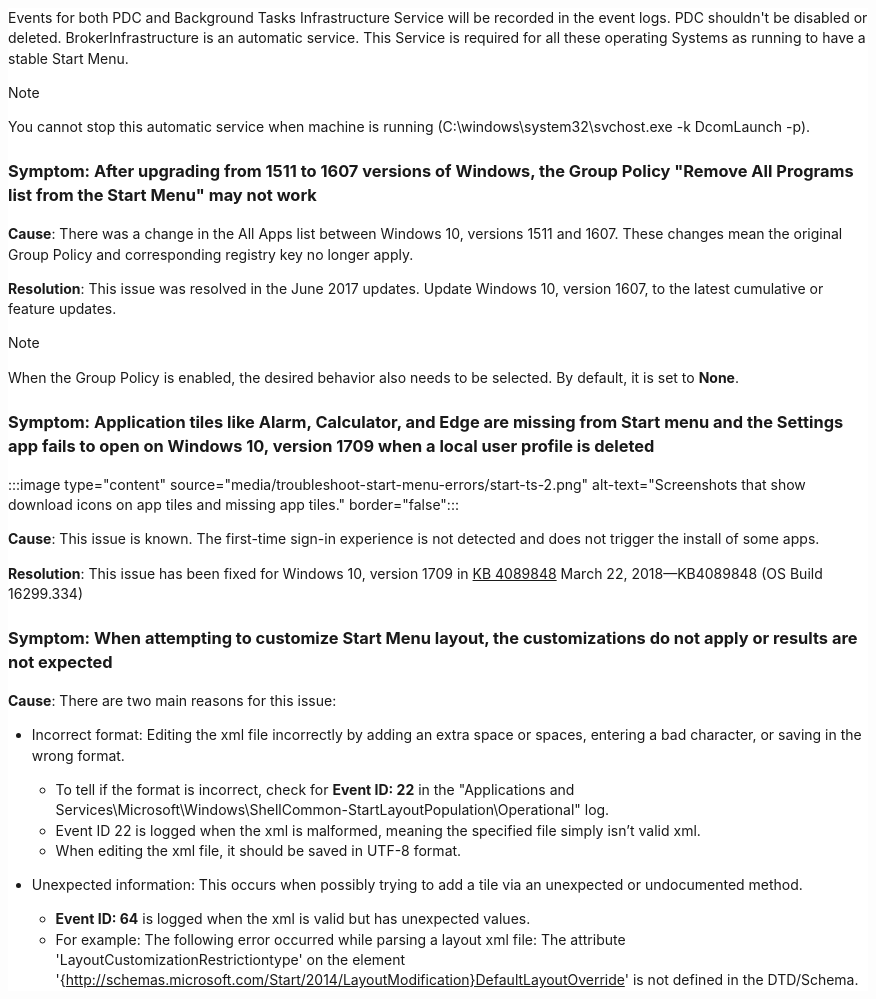Events for both PDC and Background Tasks Infrastructure Service will be recorded in the event logs. PDC shouldn't be disabled or deleted. BrokerInfrastructure is an automatic service. This Service is required for all these operating Systems as running to have a stable Start Menu.

>[!NOTE]
>You cannot stop this automatic service when machine is running (C:\windows\system32\svchost.exe -k DcomLaunch -p).


### Symptom: After upgrading from 1511 to 1607 versions of Windows, the Group Policy "Remove All Programs list from the Start Menu" may not work

**Cause**: There was a change in the All Apps list between Windows 10, versions 1511 and 1607. These changes mean the original Group Policy and corresponding registry key no longer apply.

**Resolution**: This issue was resolved in the June 2017 updates. Update Windows 10, version 1607, to the latest cumulative or feature updates.

>[!NOTE]
>When the Group Policy is enabled, the desired behavior also needs to be selected. By default, it is set to **None**.


### Symptom: Application tiles like Alarm, Calculator, and Edge are missing from Start menu and the Settings app fails to open on Windows 10, version 1709 when a local user profile is deleted

:::image type="content" source="media/troubleshoot-start-menu-errors/start-ts-2.png" alt-text="Screenshots that show download icons on app tiles and missing app tiles." border="false":::

**Cause**: This issue is known. The first-time sign-in experience is not detected and does not trigger the install of some apps.

**Resolution**: This issue has been fixed for Windows 10, version 1709 in [KB 4089848](https://support.microsoft.com/help/4089848) March 22, 2018—KB4089848 (OS Build 16299.334)

### Symptom: When attempting to customize Start Menu layout, the customizations do not apply or results are not expected

**Cause**: There are two main reasons for this issue:

- Incorrect format: Editing the xml file incorrectly by adding an extra space or spaces, entering a bad character, or saving in the wrong format.
  - To tell if the format is incorrect, check for **Event ID: 22** in the "Applications and Services\Microsoft\Windows\ShellCommon-StartLayoutPopulation\Operational" log.
  - Event ID 22 is logged when the xml is malformed, meaning the specified file simply isn’t valid xml.
  - When editing the xml file, it should be saved in UTF-8 format.

- Unexpected information: This occurs when possibly trying to add a tile via an unexpected or undocumented method.
  - **Event ID: 64** is logged when the xml is valid but has unexpected values.
  - For example: The following error occurred while parsing a layout xml file: The attribute 'LayoutCustomizationRestrictiontype' on the element '{http://schemas.microsoft.com/Start/2014/LayoutModification}DefaultLayoutOverride' is not defined in the DTD/Schema.
